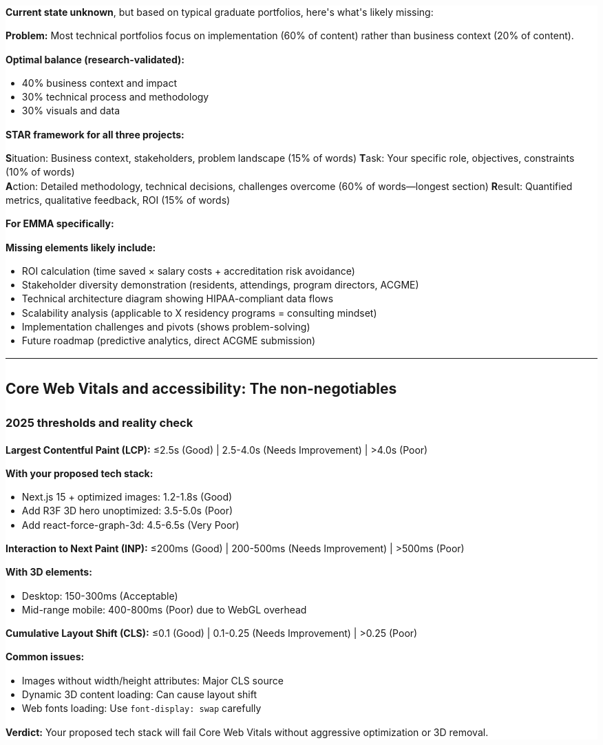 **Current state unknown**, but based on typical graduate portfolios, here's what's likely missing:

**Problem:** Most technical portfolios focus on implementation (60% of content) rather than business context (20% of content).

**Optimal balance (research-validated):**
- 40% business context and impact
- 30% technical process and methodology  
- 30% visuals and data

**STAR framework for all three projects:**

**S**ituation: Business context, stakeholders, problem landscape (15% of words)
**T**ask: Your specific role, objectives, constraints (10% of words)  
**A**ction: Detailed methodology, technical decisions, challenges overcome (60% of words—longest section)
**R**esult: Quantified metrics, qualitative feedback, ROI (15% of words)

**For EMMA specifically:**

**Missing elements likely include:**
- ROI calculation (time saved × salary costs + accreditation risk avoidance)
- Stakeholder diversity demonstration (residents, attendings, program directors, ACGME)
- Technical architecture diagram showing HIPAA-compliant data flows
- Scalability analysis (applicable to X residency programs = consulting mindset)
- Implementation challenges and pivots (shows problem-solving)
- Future roadmap (predictive analytics, direct ACGME submission)

---

## Core Web Vitals and accessibility: The non-negotiables

### 2025 thresholds and reality check

**Largest Contentful Paint (LCP):** ≤2.5s (Good) | 2.5-4.0s (Needs Improvement) | >4.0s (Poor)

**With your proposed tech stack:**
- Next.js 15 + optimized images: 1.2-1.8s (Good)
- Add R3F 3D hero unoptimized: 3.5-5.0s (Poor)  
- Add react-force-graph-3d: 4.5-6.5s (Very Poor)

**Interaction to Next Paint (INP):** ≤200ms (Good) | 200-500ms (Needs Improvement) | >500ms (Poor)

**With 3D elements:**
- Desktop: 150-300ms (Acceptable)
- Mid-range mobile: 400-800ms (Poor) due to WebGL overhead

**Cumulative Layout Shift (CLS):** ≤0.1 (Good) | 0.1-0.25 (Needs Improvement) | >0.25 (Poor)

**Common issues:**
- Images without width/height attributes: Major CLS source
- Dynamic 3D content loading: Can cause layout shift
- Web fonts loading: Use `font-display: swap` carefully

**Verdict:** Your proposed tech stack will fail Core Web Vitals without aggressive optimization or 3D removal.
